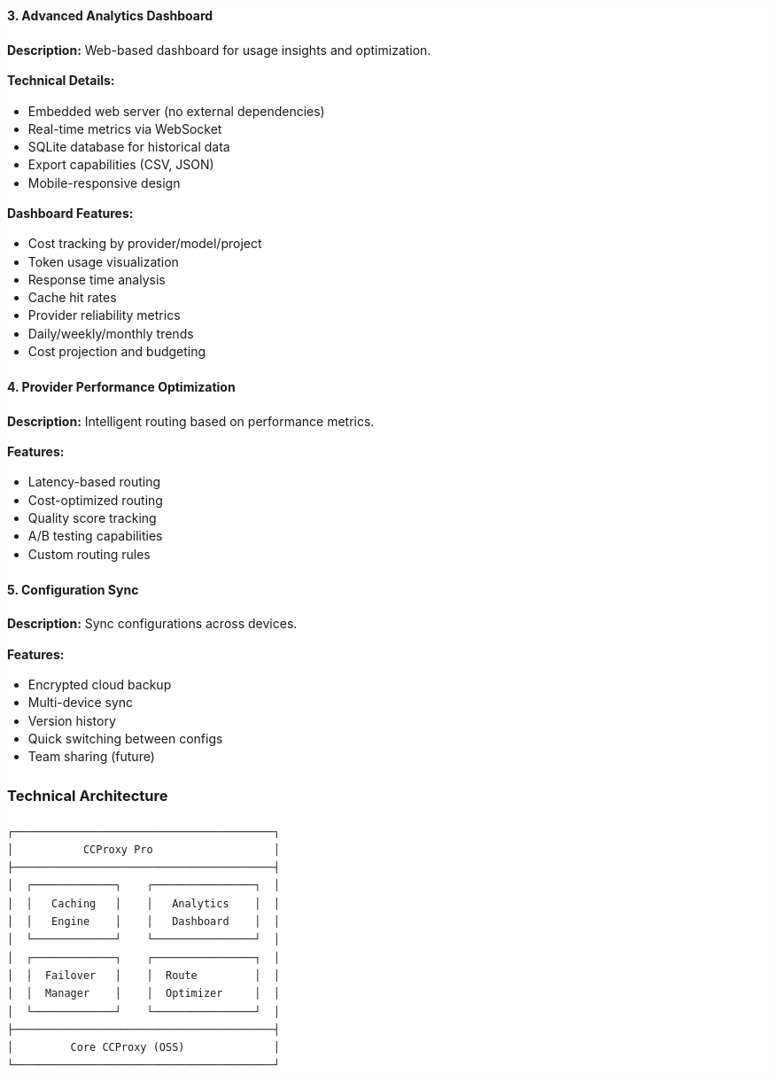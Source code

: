 #### 3. Advanced Analytics Dashboard
**Description:** Web-based dashboard for usage insights and optimization.

**Technical Details:**
- Embedded web server (no external dependencies)
- Real-time metrics via WebSocket
- SQLite database for historical data
- Export capabilities (CSV, JSON)
- Mobile-responsive design

**Dashboard Features:**
- Cost tracking by provider/model/project
- Token usage visualization
- Response time analysis
- Cache hit rates
- Provider reliability metrics
- Daily/weekly/monthly trends
- Cost projection and budgeting

#### 4. Provider Performance Optimization
**Description:** Intelligent routing based on performance metrics.

**Features:**
- Latency-based routing
- Cost-optimized routing
- Quality score tracking
- A/B testing capabilities
- Custom routing rules

#### 5. Configuration Sync
**Description:** Sync configurations across devices.

**Features:**
- Encrypted cloud backup
- Multi-device sync
- Version history
- Quick switching between configs
- Team sharing (future)

### Technical Architecture

```
┌─────────────────────────────────────────┐
│           CCProxy Pro                   │
├─────────────────────────────────────────┤
│  ┌─────────────┐    ┌────────────────┐  │
│  │   Caching   │    │   Analytics    │  │
│  │   Engine    │    │   Dashboard    │  │
│  └─────────────┘    └────────────────┘  │
│  ┌─────────────┐    ┌────────────────┐  │
│  │  Failover   │    │  Route         │  │
│  │  Manager    │    │  Optimizer     │  │
│  └─────────────┘    └────────────────┘  │
├─────────────────────────────────────────┤
│         Core CCProxy (OSS)              │
└─────────────────────────────────────────┘
```
